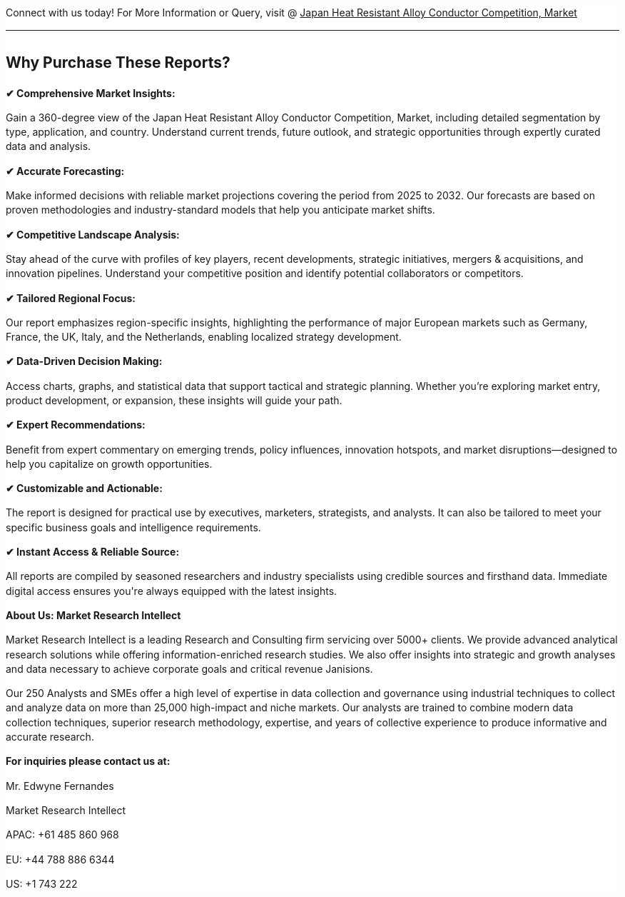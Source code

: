 Connect with us today!</a> For More Information or Query, visit&nbsp;@</strong>&nbsp;</span><span class="font-[700]"><a href="https://www.marketresearchintellect.com/product/global-heat-resistant-alloy-conductor-competition-market/?utm_source=Linkedin&utm_medium=828" target="_blank" data-tracking-control-name="article-ssr-frontend-pulse_little-text-block" data-tracking-will-navigate="" data-test-link="">Japan Heat Resistant Alloy Conductor Competition, Market</a></span></p></blockquote><hr /><h2>Why Purchase These Reports?</h2><p><strong>✔ Comprehensive Market Insights:</strong></p><p>Gain a 360-degree view of the Japan Heat Resistant Alloy Conductor Competition, Market, including detailed segmentation by type, application, and country. Understand current trends, future outlook, and strategic opportunities through expertly curated data and analysis.</p><p><strong>✔ Accurate Forecasting:</strong></p><p>Make informed decisions with reliable market projections covering the period from 2025 to 2032. Our forecasts are based on proven methodologies and industry-standard models that help you anticipate market shifts.</p><p><strong>✔ Competitive Landscape Analysis:</strong></p><p>Stay ahead of the curve with profiles of key players, recent developments, strategic initiatives, mergers &amp; acquisitions, and innovation pipelines. Understand your competitive position and identify potential collaborators or competitors.</p><p><strong>✔ Tailored Regional Focus:</strong></p><p>Our report emphasizes region-specific insights, highlighting the performance of major European markets such as Germany, France, the UK, Italy, and the Netherlands, enabling localized strategy development.</p><p><strong>✔ Data-Driven Decision Making:</strong></p><p>Access charts, graphs, and statistical data that support tactical and strategic planning. Whether you&rsquo;re exploring market entry, product development, or expansion, these insights will guide your path.</p><p><strong>✔ Expert Recommendations:</strong></p><p>Benefit from expert commentary on emerging trends, policy influences, innovation hotspots, and market disruptions&mdash;designed to help you capitalize on growth opportunities.</p><p><strong>✔ Customizable and Actionable:</strong></p><p>The report is designed for practical use by executives, marketers, strategists, and analysts. It can also be tailored to meet your specific business goals and intelligence requirements.</p><p><strong>✔ Instant Access &amp; Reliable Source:</strong></p><p>All reports are compiled by seasoned researchers and industry specialists using credible sources and firsthand data. Immediate digital access ensures you're always equipped with the latest insights.</p><p><strong><span class="font-[700]">About Us: Market Research Intellect</span></strong></p><p><span class="">Market Research Intellect is a leading Research and Consulting firm servicing over 5000+ clients. We provide advanced analytical research solutions while offering information-enriched research studies.&nbsp;</span>We also offer insights into strategic and growth analyses and data necessary to achieve corporate goals and critical revenue Janisions.</p><p><span class="">Our 250 Analysts and SMEs offer a high level of expertise in data collection and governance using industrial techniques to collect and analyze data on more than 25,000 high-impact and niche markets. Our analysts are trained to combine modern data collection techniques, superior research methodology, expertise, and years of collective experience to produce informative and accurate research.</span></p><p><strong>For inquiries please contact us at:</strong></p><p>Mr. Edwyne Fernandes</p><p>Market Research Intellect</p><p>APAC: +61 485 860 968</p><p>EU: +44 788 886 6344</p><p>US: +1 743 222